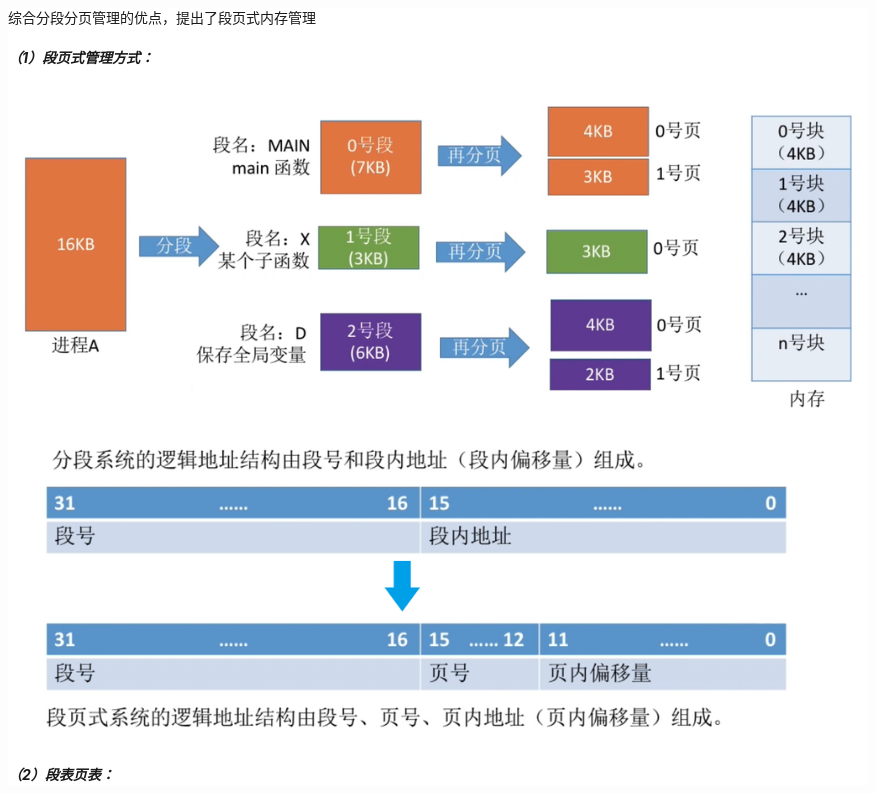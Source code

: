 综合分段分页管理的优点，提出了段页式内存管理

##### （1）段页式管理方式：

![image-20220928135607785](assets/image-20220928135607785.png)

![image-20220928135727689](assets/image-20220928135727689.png)

##### （2）段表页表：
